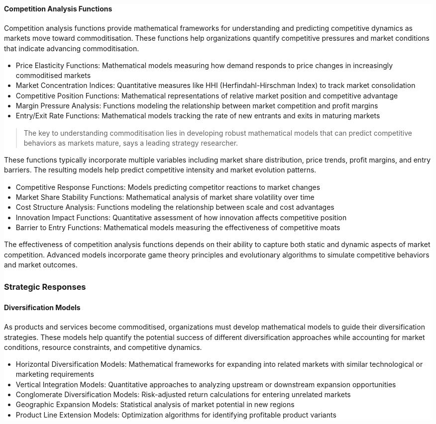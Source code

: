 

#### <a id="competition-analysis-functions"></a>Competition Analysis Functions

Competition analysis functions provide mathematical frameworks for understanding and predicting competitive dynamics as markets move toward commoditisation. These functions help organizations quantify competitive pressures and market conditions that indicate advancing commoditisation.

- Price Elasticity Functions: Mathematical models measuring how demand responds to price changes in increasingly commoditised markets
- Market Concentration Indices: Quantitative measures like HHI (Herfindahl-Hirschman Index) to track market consolidation
- Competitive Position Functions: Mathematical representations of relative market position and competitive advantage
- Margin Pressure Analysis: Functions modeling the relationship between market competition and profit margins
- Entry/Exit Rate Functions: Mathematical models tracking the rate of new entrants and exits in maturing markets

> The key to understanding commoditisation lies in developing robust mathematical models that can predict competitive behaviors as markets mature, says a leading strategy researcher.

These functions typically incorporate multiple variables including market share distribution, price trends, profit margins, and entry barriers. The resulting models help predict competitive intensity and market evolution patterns.

- Competitive Response Functions: Models predicting competitor reactions to market changes
- Market Share Stability Functions: Mathematical analysis of market share volatility over time
- Cost Structure Analysis: Functions modeling the relationship between scale and cost advantages
- Innovation Impact Functions: Quantitative assessment of how innovation affects competitive position
- Barrier to Entry Functions: Mathematical models measuring the effectiveness of competitive moats

The effectiveness of competition analysis functions depends on their ability to capture both static and dynamic aspects of market competition. Advanced models incorporate game theory principles and evolutionary algorithms to simulate competitive behaviors and market outcomes.



### <a id="strategic-responses"></a>Strategic Responses

#### <a id="diversification-models"></a>Diversification Models

As products and services become commoditised, organizations must develop mathematical models to guide their diversification strategies. These models help quantify the potential success of different diversification approaches while accounting for market conditions, resource constraints, and competitive dynamics.

- Horizontal Diversification Models: Mathematical frameworks for expanding into related markets with similar technological or marketing requirements
- Vertical Integration Models: Quantitative approaches to analyzing upstream or downstream expansion opportunities
- Conglomerate Diversification Models: Risk-adjusted return calculations for entering unrelated markets
- Geographic Expansion Models: Statistical analysis of market potential in new regions
- Product Line Extension Models: Optimization algorithms for identifying profitable product variants
